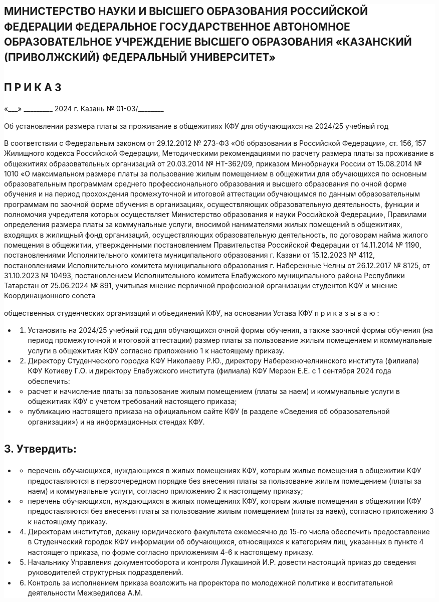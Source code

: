 

## МИНИСТЕРСТВО НАУКИ И ВЫСШЕГО ОБРАЗОВАНИЯ РОССИЙСКОЙ ФЕДЕРАЦИИ ФЕДЕРАЛЬНОЕ ГОСУДАРСТВЕННОЕ АВТОНОМНОЕ ОБРАЗОВАТЕЛЬНОЕ УЧРЕЖДЕНИЕ ВЫСШЕГО ОБРАЗОВАНИЯ «КАЗАНСКИЙ (ПРИВОЛЖСКИЙ) ФЕДЕРАЛЬНЫЙ УНИВЕРСИТЕТ»

## П Р И К А З

«\_\_\_» \_\_\_\_\_\_\_\_\_ 2024 г.                        Казань                                   № 01-03/\_\_\_\_\_\_\_\_

Об установлении размера платы за проживание в общежитиях КФУ для обучающихся на 2024/25 учебный год

В соответствии с Федеральным законом от 29.12.2012 № 273-ФЗ «Об образовании в Российской  Федерации»,  ст. 156, 157 Жилищного  кодекса  Российской  Федерации, Методическими рекомендациями по расчету размера платы за проживание в общежитиях образовательных организаций от 20.03.2014 № НТ-362/09, приказом Минобрнауки России от 15.08.2014 № 1010 «О максимальном размере платы за пользование жилым помещением в общежитии для обучающихся по основным образовательным программам среднего профессионального  образования  и  высшего  образования  по  очной  форме обучения и на период прохождения промежуточной и итоговой аттестации обучающимся по  данным  образовательным  программам  по  заочной  форме  обучения  в  организациях, осуществляющих  образовательную  деятельность,  функции  и  полномочия  учредителя которых  осуществляет  Министерство  образования  и  науки  Российской  Федерации», Правилами определения размера платы за коммунальные услуги, вносимой нанимателями жилых помещений в общежитиях, входящих в жилищный фонд организаций, осуществляющих образовательную деятельность, по договорам найма жилого помещения в общежитии, утвержденными постановлением Правительства Российской Федерации от 14.11.2014 № 1190, постановлениями Исполнительного комитета муниципального образования г. Казани от 15.12.2023 № 4112, постановлениями Исполнительного комитета муниципального образования г. Набережные Челны от 26.12.2017 № 8125, от 31.10.2023 №  10493,  постановлением  Исполнительного  комитета  Елабужского  муниципального района Республики Татарстан от 25.06.2024 №  891, учитывая мнение первичной профсоюзной организации студентов КФУ и мнение Координационного совета

общественных  студенческих  организаций  и  объединений  КФУ,    на  основании  Устава КФУ п р и к а з ы в а ю :

- 1. Установить  на 2024/25 учебный  год для обучающихся  очной  формы обучения,  а  также  заочной  формы  обучения  (на  период  промежуточной  и  итоговой аттестации) размер платы за пользование жилым помещением и коммунальные услуги в общежитиях КФУ согласно приложению 1 к настоящему приказу.
- 2. Директору Студенческого городка КФУ Николаеву Р.Ю., директору Набережночелнинского института (филиала) КФУ Котиеву Г.О. и директору Елабужского института (филиала) КФУ Мерзон Е.Е. с 1 сентября 2024 года обеспечить:
- - расчет и начисление платы за пользование жилым помещением (платы за наем) и коммунальные услуги в общежитиях КФУ с учетом требований настоящего приказа;
- - публикацию настоящего приказа на официальном сайте КФУ  (в разделе «Сведения об образовательной организации») и на информационных стендах КФУ.

## 3. Утвердить:

- - перечень  обучающихся,  нуждающихся  в  жилых  помещениях  КФУ,  которым жилые  помещения  в  общежитии  КФУ  предоставляются  в  первоочередном  порядке  без внесения  платы  за  пользование  жилым  помещением  (платы  за  наем)  и  коммунальные услуги, согласно приложению 2 к настоящему приказу;
- - перечень  обучающихся,  нуждающихся  в  жилых  помещениях  КФУ,  которым жилые помещения в общежитии КФУ предоставляются без внесения платы за пользование жилым помещением (платы за наем), согласно приложению 3 к настоящему приказу.
- 4. Директорам институтов, декану юридического факультета ежемесячно до 15-го числа обеспечить предоставление в Студенческий городок КФУ  информации об обучающихся, относящихся к категориям лиц, указанных в пункте 4 настоящего приказа, по форме согласно приложениям 4-6 к настоящему приказу.
- 5. Начальнику Управления документооборота и контроля Лукашиной И.Р. довести настоящий приказ до сведения руководителей структурных подразделений.
- 6.  Контроль  за  исполнением  приказа  возложить  на  проректора  по  молодежной политике и воспитательной деятельности Межведилова А.М.
